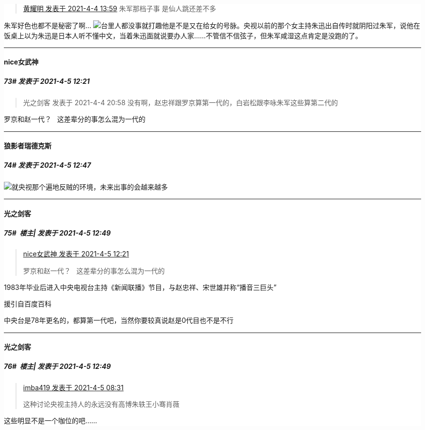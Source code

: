 
<blockquote><a href="httphttps://bbs.saraba1st.com/2b/forum.php?mod=redirect&amp;goto=findpost&amp;pid=50829753&amp;ptid=1997144" target="_blank">黄耀明 发表于 2021-4-4 13:59</a>
朱军那档子事
是仙人跳还差不多</blockquote>
朱军好色也都不是秘密了啊…
<img src="https://static.saraba1st.com/image/smiley/face2017/001.png" referrerpolicy="no-referrer">台里人都没事就打趣他是不是又在给女的号脉。央视以前的那个女主持朱迅出自传时就阴阳过朱军，说他在饭桌上以为朱迅是日本人听不懂中文，当着朱迅面就说要办人家……不管信不信弦子，但朱军咸湿这点肯定是没跑的了。


-----

####  nice女武神  
##### 73#       发表于 2021-4-5 12:21


<blockquote>光之剑客 发表于 2021-4-4 20:58
没有啊，赵忠祥跟罗京算第一代的，白岩松跟李咏朱军这些算第二代的</blockquote>
罗京和赵一代？   这差辈分的事怎么混为一代的


-----

####  狼影者瑞德克斯  
##### 74#       发表于 2021-4-5 12:47


<img src="https://static.saraba1st.com/image/smiley/face2017/067.png" referrerpolicy="no-referrer">就央视那个遍地反贼的环境，未来出事的会越来越多


-----

####  光之剑客  
##### 75#         楼主| 发表于 2021-4-5 12:49


<blockquote><a href="httphttps://bbs.saraba1st.com/2b/forum.php?mod=redirect&amp;goto=findpost&amp;pid=50838249&amp;ptid=1997144" target="_blank">nice女武神 发表于 2021-4-5 12:21</a>

罗京和赵一代？   这差辈分的事怎么混为一代的</blockquote>
1983年毕业后进入中央电视台主持《新闻联播》节目，与赵忠祥、宋世雄并称“播音三巨头”

援引自百度百科

中央台是78年更名的，都算第一代吧，当然你要较真说赵是0代目也不是不行


-----

####  光之剑客  
##### 76#         楼主| 发表于 2021-4-5 12:49


<blockquote><a href="httphttps://bbs.saraba1st.com/2b/forum.php?mod=redirect&amp;goto=findpost&amp;pid=50836649&amp;ptid=1997144" target="_blank">imba419 发表于 2021-4-5 08:31</a>

这种讨论央视主持人的永远没有高博朱轶王小骞肖薇</blockquote>
这些明显不是一个咖位的吧……
